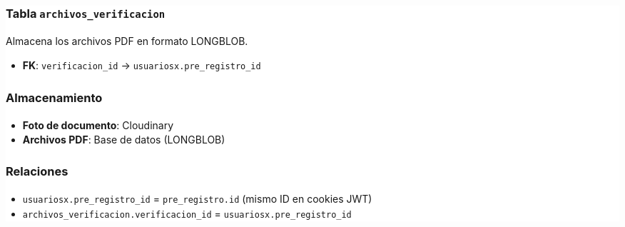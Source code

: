 ### Tabla `archivos_verificacion`
Almacena los archivos PDF en formato LONGBLOB.
- **FK**: `verificacion_id` → `usuariosx.pre_registro_id`

### Almacenamiento
- **Foto de documento**: Cloudinary
- **Archivos PDF**: Base de datos (LONGBLOB)

### Relaciones
- `usuariosx.pre_registro_id` = `pre_registro.id` (mismo ID en cookies JWT)
- `archivos_verificacion.verificacion_id` = `usuariosx.pre_registro_id`



